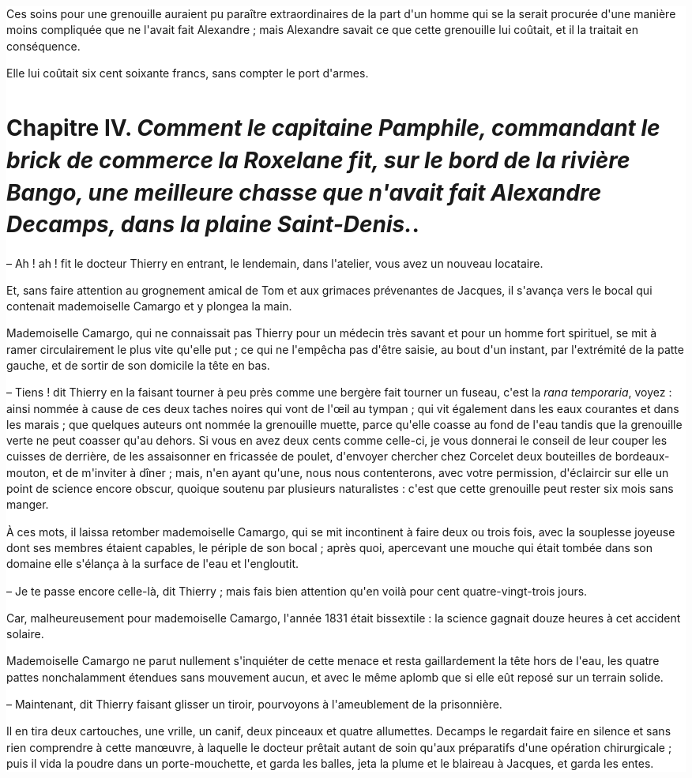 Ces soins pour une grenouille auraient pu paraître extraordinaires de la part d'un homme qui se la serait procurée d'une manière moins compliquée que ne l'avait fait Alexandre ; mais Alexandre savait ce que cette grenouille lui coûtait, et il la traitait en conséquence.

Elle lui coûtait six cent soixante francs, sans compter le port d'armes.


# Chapitre IV. *Comment le capitaine Pamphile, commandant le brick de commerce la Roxelane fit, sur le bord de la rivière Bango, une meilleure chasse que n'avait fait Alexandre Decamps, dans la plaine Saint-Denis.*.

– Ah ! ah ! fit le docteur Thierry en entrant, le lendemain, dans l'atelier, vous avez un nouveau locataire.

Et, sans faire attention au grognement amical de Tom et aux grimaces prévenantes de Jacques, il s'avança vers le bocal qui contenait mademoiselle Camargo et y plongea la main.

Mademoiselle Camargo, qui ne connaissait pas Thierry pour un médecin très savant et pour un homme fort spirituel, se mit à ramer circulairement le plus vite qu'elle put ; ce qui ne l'empêcha pas d'être saisie, au bout d'un instant, par l'extrémité de la patte gauche, et de sortir de son domicile la tête en bas.

– Tiens ! dit Thierry en la faisant tourner à peu près comme une bergère fait tourner un fuseau, c'est la *rana temporaria*, voyez : ainsi nommée à cause de ces deux taches noires qui vont de l'œil au tympan ; qui vit également dans les eaux courantes et dans les marais ; que quelques auteurs ont nommée la grenouille muette, parce qu'elle coasse au fond de l'eau tandis que la grenouille verte ne peut coasser qu'au dehors. Si vous en avez deux cents comme celle-ci, je vous donnerai le conseil de leur couper les cuisses de derrière, de les assaisonner en fricassée de poulet, d'envoyer chercher chez Corcelet deux bouteilles de bordeaux-mouton, et de m'inviter à dîner ; mais, n'en ayant qu'une, nous nous contenterons, avec votre permission, d'éclaircir sur elle un point de science encore obscur, quoique soutenu par plusieurs naturalistes : c'est que cette grenouille peut rester six mois sans manger.

À ces mots, il laissa retomber mademoiselle Camargo, qui se mit incontinent à faire deux ou trois fois, avec la souplesse joyeuse dont ses membres étaient capables, le périple de son bocal ; après quoi, apercevant une mouche qui était tombée dans son domaine elle s'élança à la surface de l'eau et l'engloutit.

– Je te passe encore celle-là, dit Thierry ; mais fais bien attention qu'en voilà pour cent quatre-vingt-trois jours.

Car, malheureusement pour mademoiselle Camargo, l'année 1831 était bissextile : la science gagnait douze heures à cet accident solaire.

Mademoiselle Camargo ne parut nullement s'inquiéter de cette menace et resta gaillardement la tête hors de l'eau, les quatre pattes nonchalamment étendues sans mouvement aucun, et avec le même aplomb que si elle eût reposé sur un terrain solide.

– Maintenant, dit Thierry faisant glisser un tiroir, pourvoyons à l'ameublement de la prisonnière.

Il en tira deux cartouches, une vrille, un canif, deux pinceaux et quatre allumettes. Decamps le regardait faire en silence et sans rien comprendre à cette manœuvre, à laquelle le docteur prêtait autant de soin qu'aux préparatifs d'une opération chirurgicale ; puis il vida la poudre dans un porte-mouchette, et garda les balles, jeta la plume et le blaireau à Jacques, et garda les entes.
